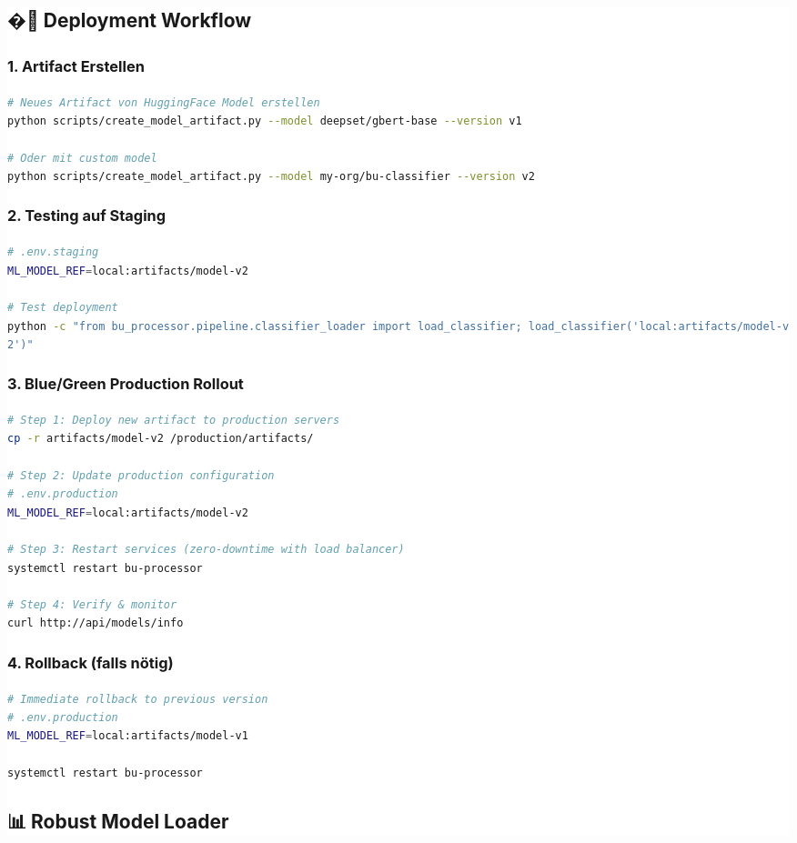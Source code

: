 ## �🚀 Deployment Workflow

### 1. Artifact Erstellen

```bash
# Neues Artifact von HuggingFace Model erstellen
python scripts/create_model_artifact.py --model deepset/gbert-base --version v1

# Oder mit custom model
python scripts/create_model_artifact.py --model my-org/bu-classifier --version v2
```

### 2. Testing auf Staging

```bash
# .env.staging
ML_MODEL_REF=local:artifacts/model-v2

# Test deployment
python -c "from bu_processor.pipeline.classifier_loader import load_classifier; load_classifier('local:artifacts/model-v2')"
```

### 3. Blue/Green Production Rollout

```bash
# Step 1: Deploy new artifact to production servers
cp -r artifacts/model-v2 /production/artifacts/

# Step 2: Update production configuration
# .env.production
ML_MODEL_REF=local:artifacts/model-v2

# Step 3: Restart services (zero-downtime with load balancer)
systemctl restart bu-processor

# Step 4: Verify & monitor
curl http://api/models/info
```

### 4. Rollback (falls nötig)

```bash
# Immediate rollback to previous version
# .env.production  
ML_MODEL_REF=local:artifacts/model-v1

systemctl restart bu-processor
```

## 📊 Robust Model Loader

